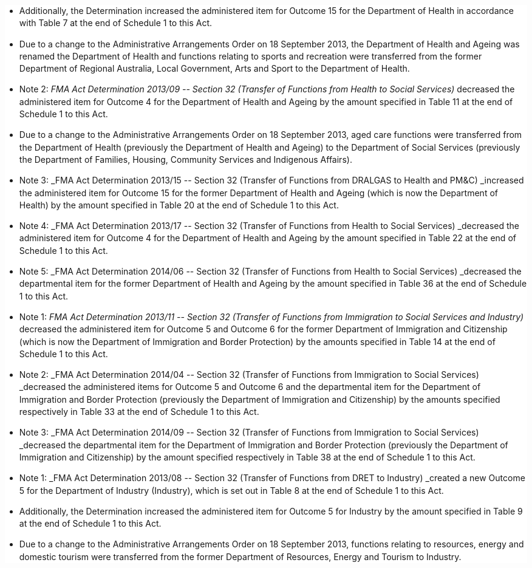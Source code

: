    * Additionally, the Determination increased the administered item for Outcome 15 for the Department of Health in accordance with Table 7 at the end of Schedule 1 to this Act. 

   * Due to a change to the Administrative Arrangements Order on 18 September 2013, the Department of Health and Ageing was renamed the Department of Health and functions relating to sports and recreation were transferred from the former Department of Regional Australia, Local Government, Arts and Sport to the Department of Health.

   * Note 2: _FMA Act Determination 2013/09 -- Section 32 (Transfer of Functions from Health to Social Services)_ decreased the administered item for Outcome 4 for the Department of Health and Ageing by the amount specified in Table 11 at the end of Schedule 1 to this Act. 

   * Due to a change to the Administrative Arrangements Order on 18 September 2013, aged care functions were transferred from the Department of Health (previously the Department of Health and Ageing) to the Department of Social Services (previously the Department of Families, Housing, Community Services and Indigenous Affairs).

   * Note 3: _FMA Act Determination 2013/15 -- Section 32 (Transfer of Functions from DRALGAS to Health and PM&C) _increased the administered item for Outcome 15 for the former Department of Health and Ageing (which is now the Department of Health) by the amount specified in Table 20 at the end of Schedule 1 to this Act. 

   * Note 4: _FMA Act Determination 2013/17 -- Section 32 (Transfer of Functions from Health to Social Services) _decreased the administered item for Outcome 4 for the Department of Health and Ageing by the amount specified in Table 22 at the end of Schedule 1 to this Act.

   * Note 5: _FMA Act Determination 2014/06 -- Section 32 (Transfer of Functions from Health to Social Services) _decreased the departmental item for the former Department of Health and Ageing by the amount specified in Table 36 at the end of Schedule 1 to this Act.

   * Note 1: _FMA Act Determination 2013/11 -- Section 32 (Transfer of Functions from Immigration to Social Services and Industry)_ decreased the administered item for Outcome 5 and Outcome 6 for the former Department of Immigration and Citizenship (which is now the Department of Immigration and Border Protection) by the amounts specified in Table 14 at the end of Schedule 1 to this Act.

   * Note 2: _FMA Act Determination 2014/04 -- Section 32 (Transfer of Functions from Immigration to Social Services) _decreased the administered items for Outcome 5 and Outcome 6 and the departmental item for the Department of Immigration and Border Protection (previously the Department of Immigration and Citizenship) by the amounts specified respectively in Table 33 at the end of Schedule 1 to this Act.

   * Note 3: _FMA Act Determination 2014/09 -- Section 32 (Transfer of Functions from Immigration to Social Services) _decreased the departmental item for the Department of Immigration and Border Protection (previously the Department of Immigration and Citizenship) by the amount specified respectively in Table 38 at the end of Schedule 1 to this Act.

   * Note 1: _FMA Act Determination 2013/08 -- Section 32 (Transfer of Functions from DRET to Industry) _created a new Outcome 5 for the Department of Industry (Industry), which is set out in Table 8 at the end of Schedule 1 to this Act.

   * Additionally, the Determination increased the administered item for Outcome 5 for Industry by the amount specified in Table 9 at the end of Schedule 1 to this Act. 

   * Due to a change to the Administrative Arrangements Order on 18 September 2013, functions relating to resources, energy and domestic tourism were transferred from the former Department of Resources, Energy and Tourism to Industry. 

